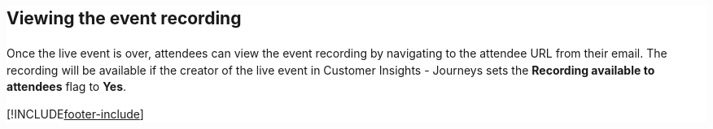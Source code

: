 ## Viewing the event recording

Once the live event is over, attendees can view the event recording by navigating to the attendee URL from their email. The recording will be available if the creator of the live event in Customer Insights - Journeys sets the **Recording available to attendees** flag to **Yes**.

[!INCLUDE[footer-include](./includes/footer-banner.md)]
